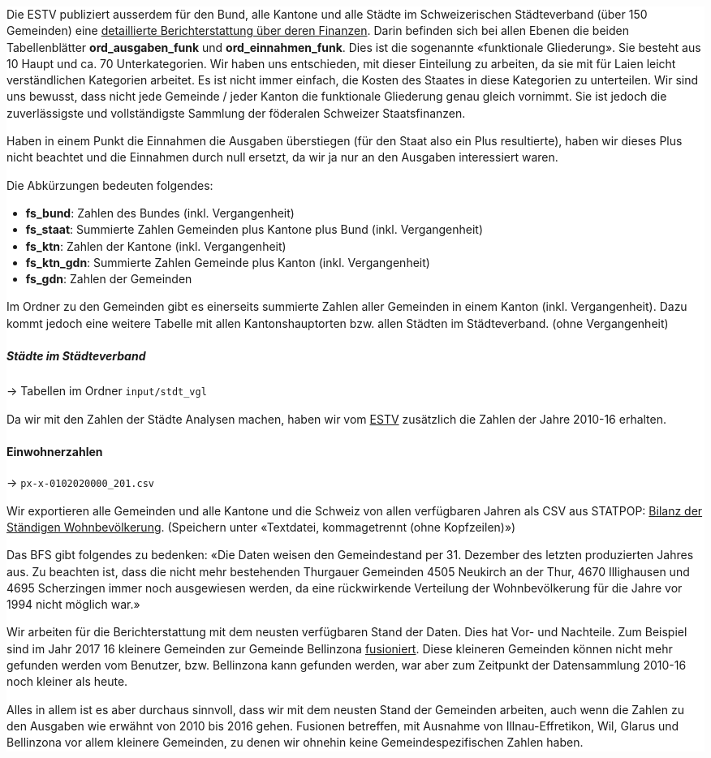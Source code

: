 Die ESTV publiziert ausserdem für den Bund, alle Kantone und alle Städte im Schweizerischen Städteverband (über 150 Gemeinden) eine [detaillierte Berichterstattung über deren Finanzen](https://www.efv.admin.ch/efv/de/home/themen/finanzstatistik/berichterstattung.html). Darin befinden sich bei allen Ebenen die beiden Tabellenblätter **ord_ausgaben_funk** und **ord_einnahmen_funk**. Dies ist die sogenannte «funktionale Gliederung». Sie besteht aus 10 Haupt und ca. 70 Unterkategorien. Wir haben uns entschieden, mit dieser Einteilung zu arbeiten, da sie mit für Laien leicht verständlichen Kategorien arbeitet. Es ist nicht immer einfach, die Kosten des Staates in diese Kategorien zu unterteilen. Wir sind uns bewusst, dass nicht jede Gemeinde / jeder Kanton die funktionale Gliederung genau gleich vornimmt. Sie ist jedoch die zuverlässigste und vollständigste Sammlung der föderalen Schweizer Staatsfinanzen.

Haben in einem Punkt die Einnahmen die Ausgaben überstiegen (für den Staat also ein Plus resultierte), haben wir dieses Plus nicht beachtet und die Einnahmen durch null ersetzt, da wir ja nur an den Ausgaben interessiert waren.

Die Abkürzungen bedeuten folgendes:

- **fs_bund**: Zahlen des Bundes (inkl. Vergangenheit)
- **fs_staat**: Summierte Zahlen Gemeinden plus Kantone plus Bund (inkl. Vergangenheit)
- **fs_ktn**:	Zahlen der Kantone (inkl. Vergangenheit)
- **fs_ktn_gdn**: Summierte Zahlen Gemeinde plus Kanton (inkl. Vergangenheit)
- **fs_gdn**: Zahlen der Gemeinden

Im Ordner zu den Gemeinden gibt es einerseits summierte Zahlen aller Gemeinden in einem Kanton (inkl. Vergangenheit). Dazu kommt jedoch eine weitere Tabelle mit allen Kantonshauptorten bzw. allen Städten im Städteverband. (ohne Vergangenheit)


##### Städte im Städteverband

&rarr; Tabellen im Ordner `input/stdt_vgl`

Da wir mit den Zahlen der Städte Analysen machen, haben wir vom [ESTV](mailto:finstat@admin.ch) zusätzlich die Zahlen der Jahre 2010-16 erhalten.


#### Einwohnerzahlen

&rarr; `px-x-0102020000_201.csv`

Wir exportieren alle Gemeinden und alle Kantone und die Schweiz von allen verfügbaren Jahren als CSV aus STATPOP: [Bilanz der Ständigen Wohnbevölkerung](https://www.pxweb.bfs.admin.ch/pxweb/de/px-x-0102020000_201/px-x-0102020000_201/px-x-0102020000_201.px). (Speichern unter «Textdatei, kommagetrennt (ohne Kopfzeilen)»)

Das BFS gibt folgendes zu bedenken: «Die Daten weisen den Gemeindestand per 31. Dezember des letzten produzierten Jahres aus. Zu beachten ist, dass die nicht mehr bestehenden Thurgauer Gemeinden 4505 Neukirch an der Thur, 4670 Illighausen und 4695 Scherzingen immer noch ausgewiesen werden, da eine rückwirkende Verteilung der Wohnbevölkerung für die Jahre vor 1994 nicht möglich war.»

Wir arbeiten für die Berichterstattung mit dem neusten verfügbaren Stand der Daten. Dies hat Vor- und Nachteile. Zum Beispiel sind im Jahr 2017 16 kleinere Gemeinden zur Gemeinde Bellinzona [fusioniert](https://de.wikipedia.org/wiki/Bellinzona#Geschichte). Diese kleineren Gemeinden können nicht mehr gefunden werden vom Benutzer, bzw. Bellinzona kann gefunden werden, war aber zum Zeitpunkt der Datensammlung 2010-16 noch kleiner als heute. 

Alles in allem ist es aber durchaus sinnvoll, dass wir mit dem neusten Stand der Gemeinden arbeiten, auch wenn die Zahlen zu den Ausgaben wie erwähnt von 2010 bis 2016 gehen. Fusionen betreffen, mit Ausnahme von Illnau-Effretikon, Wil, Glarus und Bellinzona vor allem kleinere Gemeinden, zu denen wir ohnehin keine Gemeindespezifischen Zahlen haben.
